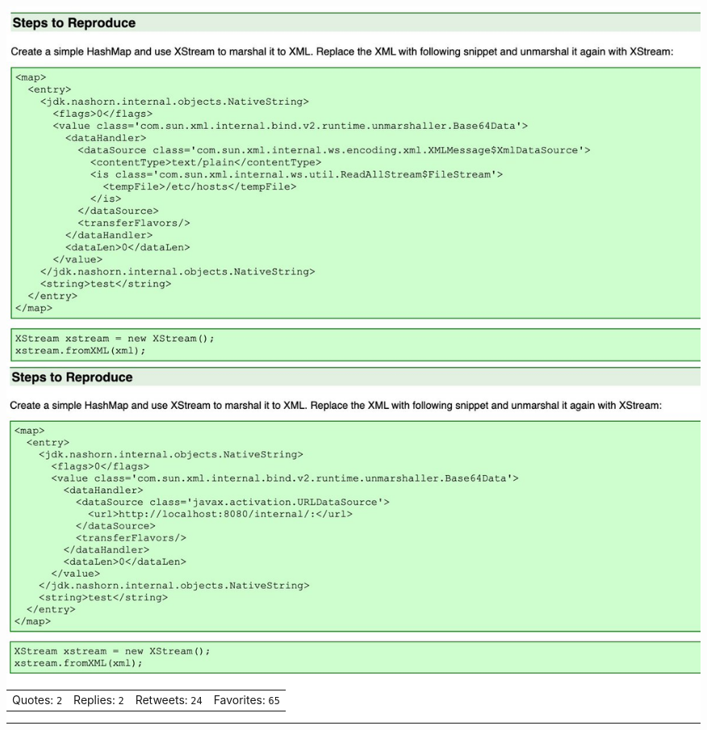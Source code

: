 <td><img src="pictures/http+++pbs.twimg.com+media+EpIrfIZU8AE_tK9.jpg" alt="http://pbs.twimg.com/media/EpIrfIZU8AE_tK9.jpg"></td>
<td><img src="pictures/http+++pbs.twimg.com+media+EpIrfVhUYAIhJi9.jpg" alt="http://pbs.twimg.com/media/EpIrfVhUYAIhJi9.jpg"></td>
</table></tr>
<table><tr>
<td>Quotes: <code>2</code></td>
<td>Replies: <code>2</code></td>
<td>Retweets: <code>24</code></td>
<td>Favorites: <code>65</code></td>
</tr></table>

---